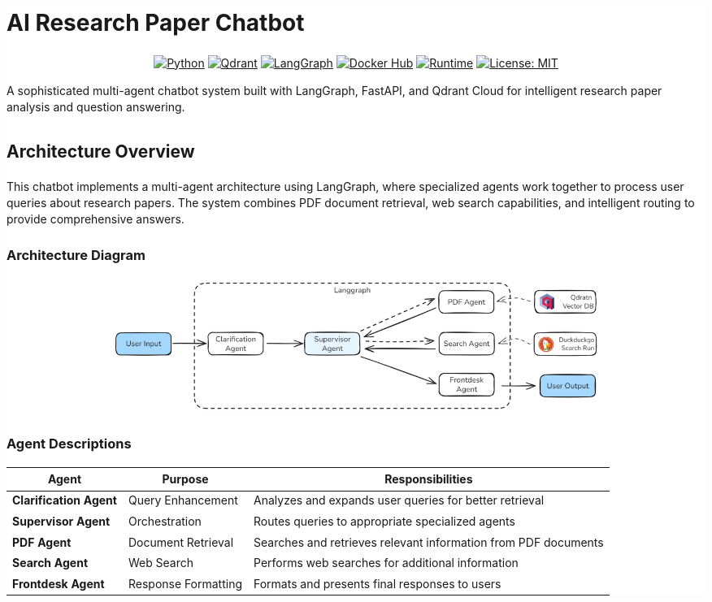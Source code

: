 # AI Research Paper Chatbot
<p align="center">
  <a href="https://www.python.org/"><img src="https://img.shields.io/badge/language-python%203.11-blue.svg" alt="Python" /></a>
  <a href="https://qdrant.tech/"><img src="https://img.shields.io/badge/vector%20db-qdrant-orange" alt="Qdrant" /></a>
  <a href="https://github.com/langchain-ai/langgraph"><img src="https://img.shields.io/badge/framework-langgraph-purple" alt="LangGraph" /></a>
  <a href="https://hub.docker.com/"><img src="https://img.shields.io/badge/image-docker%20hub-blue" alt="Docker Hub" /></a>
  <a href="https://fastapi.tiangolo.com/"><img src="https://img.shields.io/badge/runtime-fastapi%2Buvicorn-green" alt="Runtime" /></a>
  <a href="#license"><img src="https://img.shields.io/badge/license-MIT-yellow" alt="License: MIT" /></a>
</p>


A sophisticated multi-agent chatbot system built with LangGraph, FastAPI, and Qdrant Cloud for intelligent research paper analysis and question answering.

## Architecture Overview

This chatbot implements a multi-agent architecture using LangGraph, where specialized agents work together to process user queries about research papers. The system combines PDF document retrieval, web search capabilities, and intelligent routing to provide comprehensive answers.

### Architecture Diagram

<p align="center">
  <img src="graph.png" alt="Agent Architecture Diagram" width="600"/>
</p>

### Agent Descriptions

| Agent | Purpose | Responsibilities |
|-------|---------|------------------|
| **Clarification Agent** | Query Enhancement | Analyzes and expands user queries for better retrieval |
| **Supervisor Agent** | Orchestration | Routes queries to appropriate specialized agents |
| **PDF Agent** | Document Retrieval | Searches and retrieves relevant information from PDF documents |
| **Search Agent** | Web Search | Performs web searches for additional information |
| **Frontdesk Agent** | Response Formatting | Formats and presents final responses to users |
